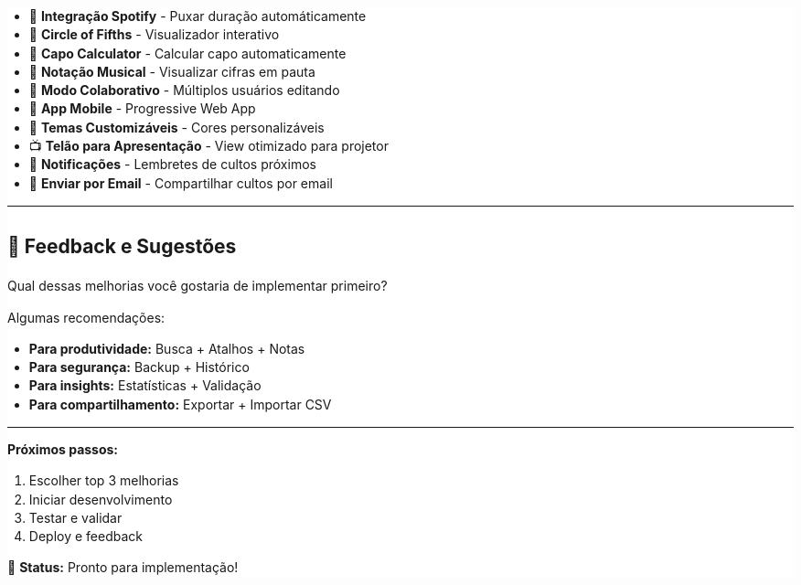 - 🎵 **Integração Spotify** - Puxar duração automáticamente
- 🎸 **Circle of Fifths** - Visualizador interativo
- 🎤 **Capo Calculator** - Calcular capo automaticamente
- 🎼 **Notação Musical** - Visualizar cifras em pauta
- 👥 **Modo Colaborativo** - Múltiplos usuários editando
- 📱 **App Mobile** - Progressive Web App
- 🎨 **Temas Customizáveis** - Cores personalizáveis
- 📺 **Telão para Apresentação** - View otimizado para projetor
- 🔔 **Notificações** - Lembretes de cultos próximos
- 📧 **Enviar por Email** - Compartilhar cultos por email

---

## 💬 Feedback e Sugestões

Qual dessas melhorias você gostaria de implementar primeiro?

Algumas recomendações:
- **Para produtividade:** Busca + Atalhos + Notas
- **Para segurança:** Backup + Histórico
- **Para insights:** Estatísticas + Validação
- **Para compartilhamento:** Exportar + Importar CSV

---

**Próximos passos:**
1. Escolher top 3 melhorias
2. Iniciar desenvolvimento
3. Testar e validar
4. Deploy e feedback

🚀 **Status:** Pronto para implementação!
